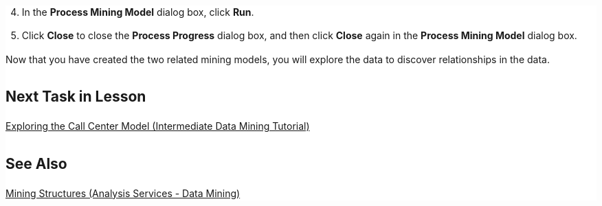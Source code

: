 4.  In the **Process Mining Model** dialog box, click **Run**.  
  
5.  Click **Close** to close the **Process Progress** dialog box, and then click **Close** again in the **Process Mining Model** dialog box.  
  
Now that you have created the two related mining models, you will explore the data to discover relationships in the data.  
  
## Next Task in Lesson  
[Exploring the Call Center Model &#40;Intermediate Data Mining Tutorial&#41;](../a9notintoc/exploring-the-call-center-model-intermediate-data-mining-tutorial.md)  
  
## See Also  
[Mining Structures &#40;Analysis Services - Data Mining&#41;](../analysis-services/data-mining/mining-structures-analysis-services-data-mining.md)  
  
